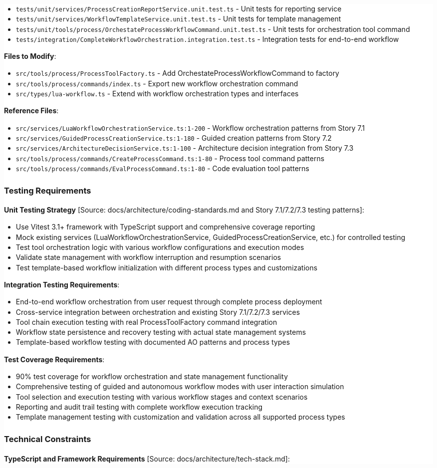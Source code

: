 - `tests/unit/services/ProcessCreationReportService.unit.test.ts` - Unit tests for reporting service
- `tests/unit/services/WorkflowTemplateService.unit.test.ts` - Unit tests for template management
- `tests/unit/tools/process/OrchestateProcessWorkflowCommand.unit.test.ts` - Unit tests for orchestration tool command
- `tests/integration/CompleteWorkflowOrchestration.integration.test.ts` - Integration tests for end-to-end workflow

**Files to Modify**:

- `src/tools/process/ProcessToolFactory.ts` - Add OrchestateProcessWorkflowCommand to factory
- `src/tools/process/commands/index.ts` - Export new workflow orchestration command
- `src/types/lua-workflow.ts` - Extend with workflow orchestration types and interfaces

**Reference Files**:

- `src/services/LuaWorkflowOrchestrationService.ts:1-200` - Workflow orchestration patterns from Story 7.1
- `src/services/GuidedProcessCreationService.ts:1-180` - Guided creation patterns from Story 7.2
- `src/services/ArchitectureDecisionService.ts:1-100` - Architecture decision integration from Story 7.3
- `src/tools/process/commands/CreateProcessCommand.ts:1-80` - Process tool command patterns
- `src/tools/process/commands/EvalProcessCommand.ts:1-80` - Code evaluation tool patterns

### Testing Requirements

**Unit Testing Strategy** [Source: docs/architecture/coding-standards.md and Story 7.1/7.2/7.3 testing patterns]:

- Use Vitest 3.1+ framework with TypeScript support and comprehensive coverage reporting
- Mock existing services (LuaWorkflowOrchestrationService, GuidedProcessCreationService, etc.) for controlled testing
- Test tool orchestration logic with various workflow configurations and execution modes
- Validate state management with workflow interruption and resumption scenarios
- Test template-based workflow initialization with different process types and customizations

**Integration Testing Requirements**:

- End-to-end workflow orchestration from user request through complete process deployment
- Cross-service integration between orchestration and existing Story 7.1/7.2/7.3 services
- Tool chain execution testing with real ProcessToolFactory command integration
- Workflow state persistence and recovery testing with actual state management systems
- Template-based workflow testing with documented AO patterns and process types

**Test Coverage Requirements**:

- 90% test coverage for workflow orchestration and state management functionality
- Comprehensive testing of guided and autonomous workflow modes with user interaction simulation
- Tool selection and execution testing with various workflow stages and context scenarios
- Reporting and audit trail testing with complete workflow execution tracking
- Template management testing with customization and validation across all supported process types

### Technical Constraints

**TypeScript and Framework Requirements** [Source: docs/architecture/tech-stack.md]:
